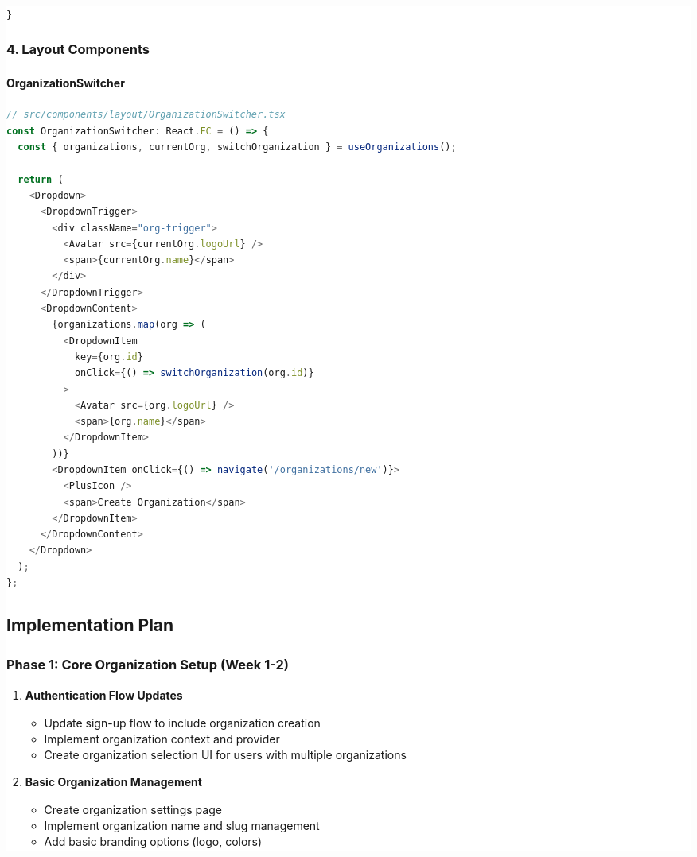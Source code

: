 ```typescript
}
```

### 4. Layout Components

#### OrganizationSwitcher
```typescript
// src/components/layout/OrganizationSwitcher.tsx
const OrganizationSwitcher: React.FC = () => {
  const { organizations, currentOrg, switchOrganization } = useOrganizations();

  return (
    <Dropdown>
      <DropdownTrigger>
        <div className="org-trigger">
          <Avatar src={currentOrg.logoUrl} />
          <span>{currentOrg.name}</span>
        </div>
      </DropdownTrigger>
      <DropdownContent>
        {organizations.map(org => (
          <DropdownItem
            key={org.id}
            onClick={() => switchOrganization(org.id)}
          >
            <Avatar src={org.logoUrl} />
            <span>{org.name}</span>
          </DropdownItem>
        ))}
        <DropdownItem onClick={() => navigate('/organizations/new')}>
          <PlusIcon />
          <span>Create Organization</span>
        </DropdownItem>
      </DropdownContent>
    </Dropdown>
  );
};
```

## Implementation Plan

### Phase 1: Core Organization Setup (Week 1-2)

1. **Authentication Flow Updates**
   - Update sign-up flow to include organization creation
   - Implement organization context and provider
   - Create organization selection UI for users with multiple organizations

2. **Basic Organization Management**
   - Create organization settings page
   - Implement organization name and slug management
   - Add basic branding options (logo, colors)
